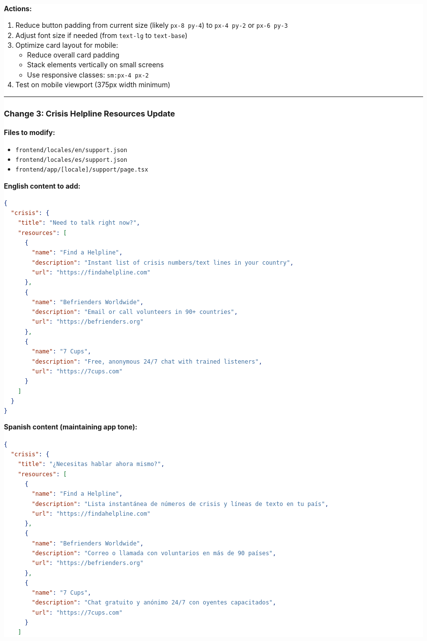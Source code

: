 **Actions:**
1. Reduce button padding from current size (likely `px-8 py-4`) to `px-4 py-2` or `px-6 py-3`
2. Adjust font size if needed (from `text-lg` to `text-base`)
3. Optimize card layout for mobile:
   - Reduce overall card padding
   - Stack elements vertically on small screens
   - Use responsive classes: `sm:px-4 px-2`
4. Test on mobile viewport (375px width minimum)

---

### Change 3: Crisis Helpline Resources Update
**Files to modify:**
- `frontend/locales/en/support.json`
- `frontend/locales/es/support.json`
- `frontend/app/[locale]/support/page.tsx`

**English content to add:**
```json
{
  "crisis": {
    "title": "Need to talk right now?",
    "resources": [
      {
        "name": "Find a Helpline",
        "description": "Instant list of crisis numbers/text lines in your country",
        "url": "https://findahelpline.com"
      },
      {
        "name": "Befrienders Worldwide",
        "description": "Email or call volunteers in 90+ countries",
        "url": "https://befrienders.org"
      },
      {
        "name": "7 Cups",
        "description": "Free, anonymous 24/7 chat with trained listeners",
        "url": "https://7cups.com"
      }
    ]
  }
}
```

**Spanish content (maintaining app tone):**
```json
{
  "crisis": {
    "title": "¿Necesitas hablar ahora mismo?",
    "resources": [
      {
        "name": "Find a Helpline",
        "description": "Lista instantánea de números de crisis y líneas de texto en tu país",
        "url": "https://findahelpline.com"
      },
      {
        "name": "Befrienders Worldwide",
        "description": "Correo o llamada con voluntarios en más de 90 países",
        "url": "https://befrienders.org"
      },
      {
        "name": "7 Cups",
        "description": "Chat gratuito y anónimo 24/7 con oyentes capacitados",
        "url": "https://7cups.com"
      }
    ]
```